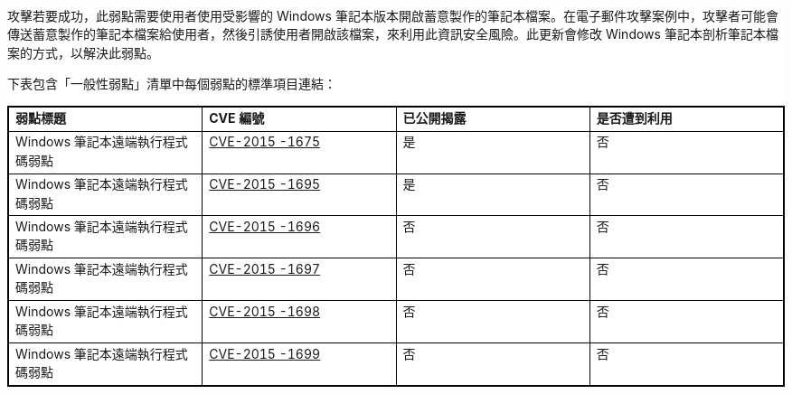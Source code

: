 攻擊若要成功，此弱點需要使用者使用受影響的 Windows 筆記本版本開啟蓄意製作的筆記本檔案。在電子郵件攻擊案例中，攻擊者可能會傳送蓄意製作的筆記本檔案給使用者，然後引誘使用者開啟該檔案，來利用此資訊安全風險。此更新會修改 Windows 筆記本剖析筆記本檔案的方式，以解決此弱點。

下表包含「一般性弱點」清單中每個弱點的標準項目連結：

<p> </p> 
<table style="border:1px solid black;">
<colgroup>
<col width="25%" />
<col width="25%" />
<col width="25%" />
<col width="25%" />
</colgroup>
<tbody>
<tr class="odd">
<td style="border:1px solid black;"><strong>弱點標題</strong></td>
<td style="border:1px solid black;"><strong>CVE 編號</strong></td>
<td style="border:1px solid black;"><strong>已公開揭露</strong></td>
<td style="border:1px solid black;"><strong>是否遭到利用</strong></td>
</tr>
<tr class="even">
<td style="border:1px solid black;">Windows 筆記本遠端執行程式碼弱點</td>
<td style="border:1px solid black;"><a href="http://www.cve.mitre.org/cgi-bin/cvename.cgi?name=cve-2015-1675">CVE-2015 -1675</a></td>
<td style="border:1px solid black;">是</td>
<td style="border:1px solid black;">否</td>
</tr>
<tr class="odd">
<td style="border:1px solid black;">Windows 筆記本遠端執行程式碼弱點</td>
<td style="border:1px solid black;"><a href="http://www.cve.mitre.org/cgi-bin/cvename.cgi?name=cve-2015-1695">CVE-2015 -1695</a></td>
<td style="border:1px solid black;">是</td>
<td style="border:1px solid black;">否</td>
</tr>
<tr class="even">
<td style="border:1px solid black;">Windows 筆記本遠端執行程式碼弱點</td>
<td style="border:1px solid black;"><a href="http://www.cve.mitre.org/cgi-bin/cvename.cgi?name=cve-2015-1696">CVE-2015 -1696</a></td>
<td style="border:1px solid black;">否</td>
<td style="border:1px solid black;">否</td>
</tr>
<tr class="odd">
<td style="border:1px solid black;">Windows 筆記本遠端執行程式碼弱點</td>
<td style="border:1px solid black;"><a href="http://www.cve.mitre.org/cgi-bin/cvename.cgi?name=cve-2015-1697">CVE-2015 -1697</a></td>
<td style="border:1px solid black;">否</td>
<td style="border:1px solid black;">否</td>
</tr>
<tr class="even">
<td style="border:1px solid black;">Windows 筆記本遠端執行程式碼弱點</td>
<td style="border:1px solid black;"><a href="http://www.cve.mitre.org/cgi-bin/cvename.cgi?name=cve-2015-1698">CVE-2015 -1698</a></td>
<td style="border:1px solid black;">否</td>
<td style="border:1px solid black;">否</td>
</tr>
<tr class="odd">
<td style="border:1px solid black;">Windows 筆記本遠端執行程式碼弱點</td>
<td style="border:1px solid black;"><a href="http://www.cve.mitre.org/cgi-bin/cvename.cgi?name=cve-2015-1699">CVE-2015 -1699</a></td>
<td style="border:1px solid black;">否</td>
<td style="border:1px solid black;">否</td>
</tr>
</tbody>
</table>
  
